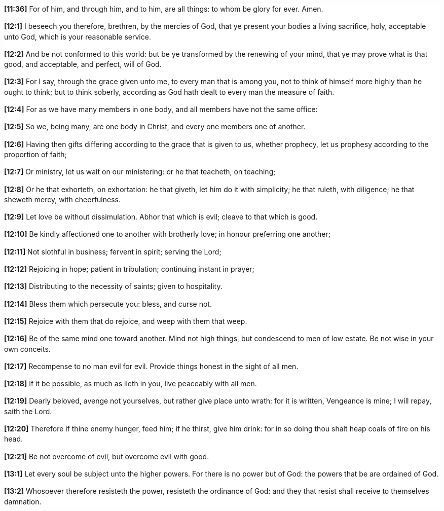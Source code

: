 **[11:36]** For of him, and through him, and to him, are all things: to whom be glory for ever. Amen.

**[12:1]** I beseech you therefore, brethren, by the mercies of God, that ye present your bodies a living sacrifice, holy, acceptable unto God, which is your reasonable service.

**[12:2]** And be not conformed to this world: but be ye transformed by the renewing of your mind, that ye may prove what is that good, and acceptable, and perfect, will of God.

**[12:3]** For I say, through the grace given unto me, to every man that is among you, not to think of himself more highly than he ought to think; but to think soberly, according as God hath dealt to every man the measure of faith.

**[12:4]** For as we have many members in one body, and all members have not the same office:

**[12:5]** So we, being many, are one body in Christ, and every one members one of another.

**[12:6]** Having then gifts differing according to the grace that is given to us, whether prophecy, let us prophesy according to the proportion of faith;

**[12:7]** Or ministry, let us wait on our ministering: or he that teacheth, on teaching;

**[12:8]** Or he that exhorteth, on exhortation: he that giveth, let him do it with simplicity; he that ruleth, with diligence; he that sheweth mercy, with cheerfulness.

**[12:9]** Let love be without dissimulation. Abhor that which is evil; cleave to that which is good.

**[12:10]** Be kindly affectioned one to another with brotherly love; in honour preferring one another;

**[12:11]** Not slothful in business; fervent in spirit; serving the Lord;

**[12:12]** Rejoicing in hope; patient in tribulation; continuing instant in prayer;

**[12:13]** Distributing to the necessity of saints; given to hospitality.

**[12:14]** Bless them which persecute you: bless, and curse not.

**[12:15]** Rejoice with them that do rejoice, and weep with them that weep.

**[12:16]** Be of the same mind one toward another. Mind not high things, but condescend to men of low estate. Be not wise in your own conceits.

**[12:17]** Recompense to no man evil for evil. Provide things honest in the sight of all men.

**[12:18]** If it be possible, as much as lieth in you, live peaceably with all men.

**[12:19]** Dearly beloved, avenge not yourselves, but rather give place unto wrath: for it is written, Vengeance is mine; I will repay, saith the Lord.

**[12:20]** Therefore if thine enemy hunger, feed him; if he thirst, give him drink: for in so doing thou shalt heap coals of fire on his head.

**[12:21]** Be not overcome of evil, but overcome evil with good.

**[13:1]** Let every soul be subject unto the higher powers. For there is no power but of God: the powers that be are ordained of God.

**[13:2]** Whosoever therefore resisteth the power, resisteth the ordinance of God: and they that resist shall receive to themselves damnation.
